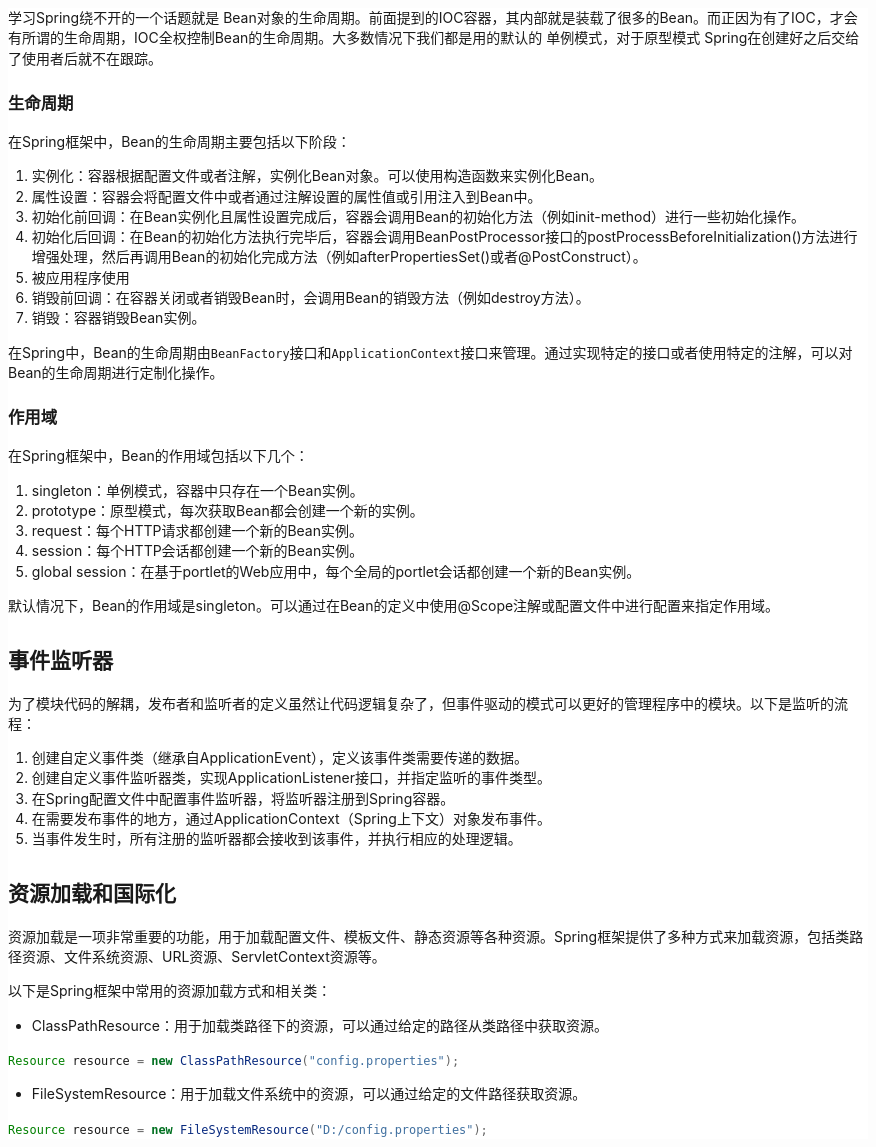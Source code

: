 学习Spring绕不开的一个话题就是 Bean对象的生命周期。前面提到的IOC容器，其内部就是装载了很多的Bean。而正因为有了IOC，才会有所谓的生命周期，IOC全权控制Bean的生命周期。大多数情况下我们都是用的默认的 单例模式，对于原型模式 Spring在创建好之后交给了使用者后就不在跟踪。

### 生命周期

在Spring框架中，Bean的生命周期主要包括以下阶段：

1. 实例化：容器根据配置文件或者注解，实例化Bean对象。可以使用构造函数来实例化Bean。
2. 属性设置：容器会将配置文件中或者通过注解设置的属性值或引用注入到Bean中。
3. 初始化前回调：在Bean实例化且属性设置完成后，容器会调用Bean的初始化方法（例如init-method）进行一些初始化操作。
4. 初始化后回调：在Bean的初始化方法执行完毕后，容器会调用BeanPostProcessor接口的postProcessBeforeInitialization()方法进行增强处理，然后再调用Bean的初始化完成方法（例如afterPropertiesSet()或者@PostConstruct）。
5. 被应用程序使用
6. 销毁前回调：在容器关闭或者销毁Bean时，会调用Bean的销毁方法（例如destroy方法）。
7. 销毁：容器销毁Bean实例。

在Spring中，Bean的生命周期由`BeanFactory`接口和`ApplicationContext`接口来管理。通过实现特定的接口或者使用特定的注解，可以对Bean的生命周期进行定制化操作。

### 作用域

在Spring框架中，Bean的作用域包括以下几个：

1. singleton：单例模式，容器中只存在一个Bean实例。
2. prototype：原型模式，每次获取Bean都会创建一个新的实例。
3. request：每个HTTP请求都创建一个新的Bean实例。
4. session：每个HTTP会话都创建一个新的Bean实例。
5. global session：在基于portlet的Web应用中，每个全局的portlet会话都创建一个新的Bean实例。

默认情况下，Bean的作用域是singleton。可以通过在Bean的定义中使用@Scope注解或配置文件中进行配置来指定作用域。

## 事件监听器

为了模块代码的解耦，发布者和监听者的定义虽然让代码逻辑复杂了，但事件驱动的模式可以更好的管理程序中的模块。以下是监听的流程：

1. 创建自定义事件类（继承自ApplicationEvent），定义该事件类需要传递的数据。
2. 创建自定义事件监听器类，实现ApplicationListener接口，并指定监听的事件类型。
3. 在Spring配置文件中配置事件监听器，将监听器注册到Spring容器。
4. 在需要发布事件的地方，通过ApplicationContext（Spring上下文）对象发布事件。
5. 当事件发生时，所有注册的监听器都会接收到该事件，并执行相应的处理逻辑。

## 资源加载和国际化

资源加载是一项非常重要的功能，用于加载配置文件、模板文件、静态资源等各种资源。Spring框架提供了多种方式来加载资源，包括类路径资源、文件系统资源、URL资源、ServletContext资源等。

以下是Spring框架中常用的资源加载方式和相关类：

- ClassPathResource：用于加载类路径下的资源，可以通过给定的路径从类路径中获取资源。

```java
Resource resource = new ClassPathResource("config.properties");
```

- FileSystemResource：用于加载文件系统中的资源，可以通过给定的文件路径获取资源。

```java
Resource resource = new FileSystemResource("D:/config.properties");
```
